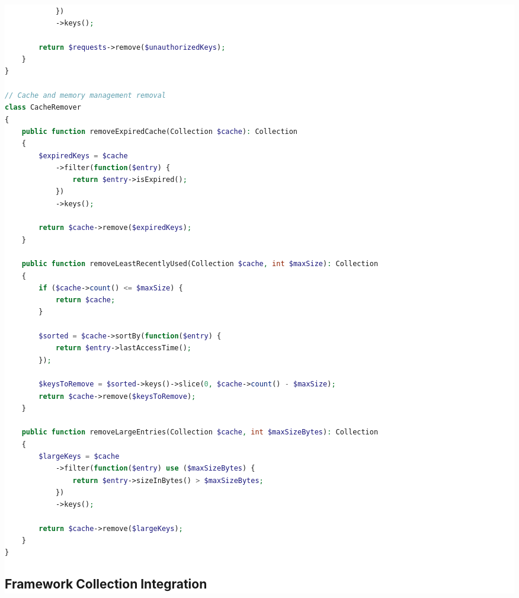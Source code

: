 ```php
            })
            ->keys();
        
        return $requests->remove($unauthorizedKeys);
    }
}

// Cache and memory management removal
class CacheRemover
{
    public function removeExpiredCache(Collection $cache): Collection
    {
        $expiredKeys = $cache
            ->filter(function($entry) {
                return $entry->isExpired();
            })
            ->keys();
        
        return $cache->remove($expiredKeys);
    }
    
    public function removeLeastRecentlyUsed(Collection $cache, int $maxSize): Collection
    {
        if ($cache->count() <= $maxSize) {
            return $cache;
        }
        
        $sorted = $cache->sortBy(function($entry) {
            return $entry->lastAccessTime();
        });
        
        $keysToRemove = $sorted->keys()->slice(0, $cache->count() - $maxSize);
        return $cache->remove($keysToRemove);
    }
    
    public function removeLargeEntries(Collection $cache, int $maxSizeBytes): Collection
    {
        $largeKeys = $cache
            ->filter(function($entry) use ($maxSizeBytes) {
                return $entry->sizeInBytes() > $maxSizeBytes;
            })
            ->keys();
        
        return $cache->remove($largeKeys);
    }
}
```

## Framework Collection Integration
